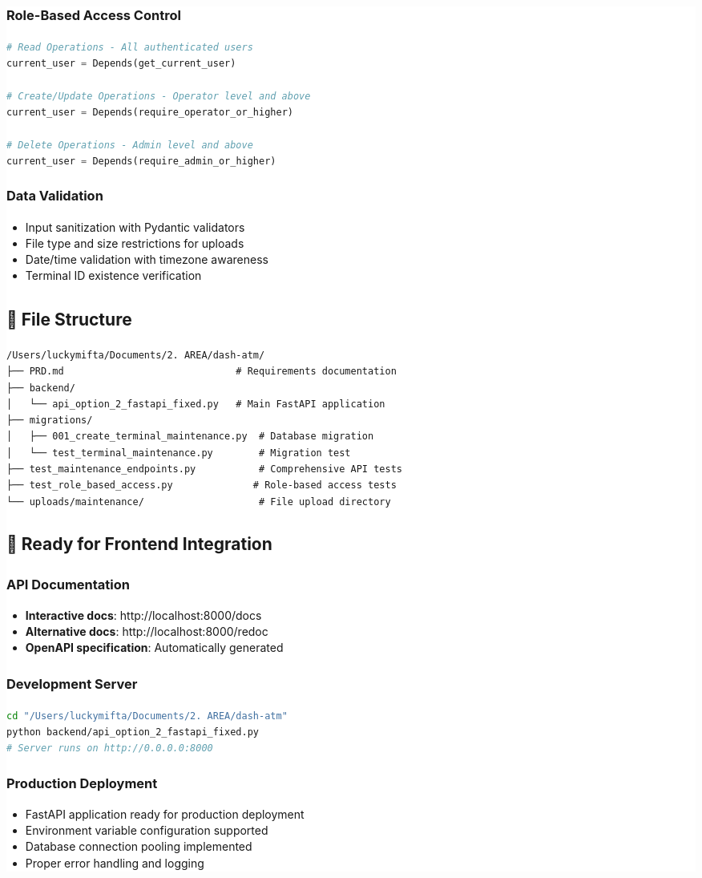 ### Role-Based Access Control
```python
# Read Operations - All authenticated users
current_user = Depends(get_current_user)

# Create/Update Operations - Operator level and above  
current_user = Depends(require_operator_or_higher)

# Delete Operations - Admin level and above
current_user = Depends(require_admin_or_higher)
```

### Data Validation
- Input sanitization with Pydantic validators
- File type and size restrictions for uploads
- Date/time validation with timezone awareness
- Terminal ID existence verification

## 📁 File Structure

```
/Users/luckymifta/Documents/2. AREA/dash-atm/
├── PRD.md                              # Requirements documentation
├── backend/
│   └── api_option_2_fastapi_fixed.py   # Main FastAPI application
├── migrations/
│   ├── 001_create_terminal_maintenance.py  # Database migration
│   └── test_terminal_maintenance.py        # Migration test
├── test_maintenance_endpoints.py           # Comprehensive API tests
├── test_role_based_access.py              # Role-based access tests
└── uploads/maintenance/                    # File upload directory
```

## 🚀 Ready for Frontend Integration

### API Documentation
- **Interactive docs**: http://localhost:8000/docs
- **Alternative docs**: http://localhost:8000/redoc
- **OpenAPI specification**: Automatically generated

### Development Server
```bash
cd "/Users/luckymifta/Documents/2. AREA/dash-atm"
python backend/api_option_2_fastapi_fixed.py
# Server runs on http://0.0.0.0:8000
```

### Production Deployment
- FastAPI application ready for production deployment
- Environment variable configuration supported
- Database connection pooling implemented
- Proper error handling and logging
